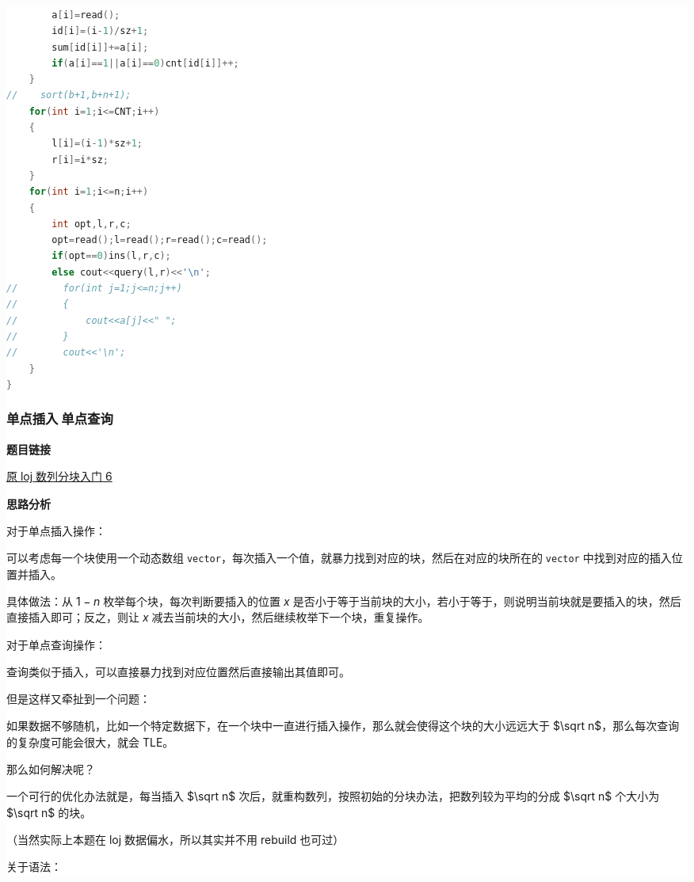 ```cpp
        a[i]=read();
        id[i]=(i-1)/sz+1;
        sum[id[i]]+=a[i];
        if(a[i]==1||a[i]==0)cnt[id[i]]++;
    }
//    sort(b+1,b+n+1);
    for(int i=1;i<=CNT;i++)
    {
        l[i]=(i-1)*sz+1;
        r[i]=i*sz;
    }
    for(int i=1;i<=n;i++)
    {
        int opt,l,r,c;
        opt=read();l=read();r=read();c=read();
        if(opt==0)ins(l,r,c);
        else cout<<query(l,r)<<'\n';
//        for(int j=1;j<=n;j++)
//        {
//            cout<<a[j]<<" ";
//        }
//        cout<<'\n';
    }
}
```

### 单点插入 单点查询

**题目链接**

[原 loj 数列分块入门 6](https://loj.ac/p/6282)

**思路分析**

对于单点插入操作：

可以考虑每一个块使用一个动态数组 `vector`，每次插入一个值，就暴力找到对应的块，然后在对应的块所在的 `vector` 中找到对应的插入位置并插入。

具体做法：从 $1-n$ 枚举每个块，每次判断要插入的位置 $x$ 是否小于等于当前块的大小，若小于等于，则说明当前块就是要插入的块，然后直接插入即可；反之，则让 $x$ 减去当前块的大小，然后继续枚举下一个块，重复操作。

对于单点查询操作：

查询类似于插入，可以直接暴力找到对应位置然后直接输出其值即可。

但是这样又牵扯到一个问题：

如果数据不够随机，比如一个特定数据下，在一个块中一直进行插入操作，那么就会使得这个块的大小远远大于 $\sqrt n$，那么每次查询的复杂度可能会很大，就会 TLE。

那么如何解决呢？

一个可行的优化办法就是，每当插入 $\sqrt n$ 次后，就重构数列，按照初始的分块办法，把数列较为平均的分成 $\sqrt n$ 个大小为 $\sqrt n$ 的块。

（当然实际上本题在 loj 数据偏水，所以其实并不用 rebuild 也可过）

关于语法：
